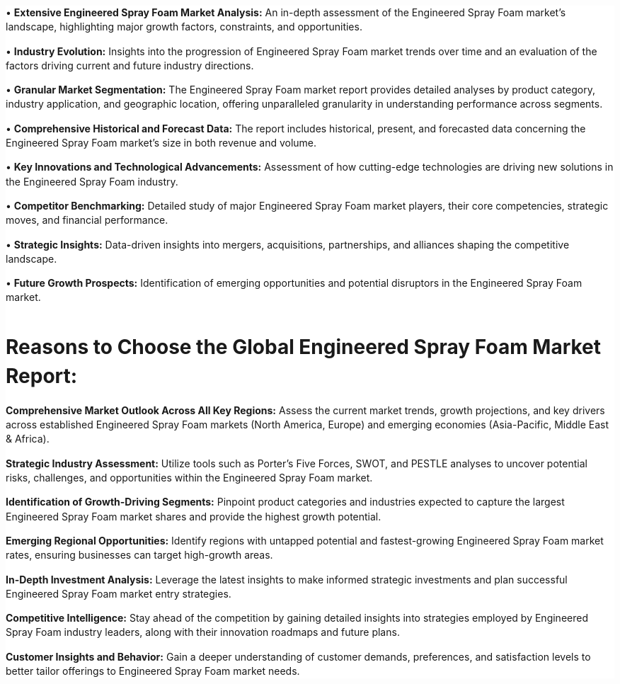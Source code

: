 • <strong>Extensive Engineered Spray Foam Market Analysis:</strong> An in-depth assessment of the Engineered Spray Foam market’s landscape, highlighting major growth factors, constraints, and opportunities.

• <strong>Industry Evolution:</strong> Insights into the progression of Engineered Spray Foam market trends over time and an evaluation of the factors driving current and future industry directions.

• <strong>Granular Market Segmentation:</strong> The Engineered Spray Foam market report provides detailed analyses by product category, industry application, and geographic location, offering unparalleled granularity in understanding performance across segments.

• <strong>Comprehensive Historical and Forecast Data:</strong> The report includes historical, present, and forecasted data concerning the Engineered Spray Foam market’s size in both revenue and volume.

• <strong>Key Innovations and Technological Advancements:</strong> Assessment of how cutting-edge technologies are driving new solutions in the Engineered Spray Foam industry.

• <strong>Competitor Benchmarking:</strong> Detailed study of major Engineered Spray Foam market players, their core competencies, strategic moves, and financial performance.

• <strong>Strategic Insights:</strong> Data-driven insights into mergers, acquisitions, partnerships, and alliances shaping the competitive landscape.

• <strong>Future Growth Prospects:</strong> Identification of emerging opportunities and potential disruptors in the Engineered Spray Foam market.

# <strong>Reasons to Choose the Global Engineered Spray Foam Market Report:</strong>

<strong>Comprehensive Market Outlook Across All Key Regions:</strong>
Assess the current market trends, growth projections, and key drivers across established Engineered Spray Foam markets (North America, Europe) and emerging economies (Asia-Pacific, Middle East & Africa).

<strong>Strategic Industry Assessment:</strong>
Utilize tools such as Porter’s Five Forces, SWOT, and PESTLE analyses to uncover potential risks, challenges, and opportunities within the Engineered Spray Foam market.

<strong>Identification of Growth-Driving Segments:</strong>
Pinpoint product categories and industries expected to capture the largest Engineered Spray Foam market shares and provide the highest growth potential.

<strong>Emerging Regional Opportunities:</strong>
Identify regions with untapped potential and fastest-growing Engineered Spray Foam market rates, ensuring businesses can target high-growth areas.

<strong>In-Depth Investment Analysis:</strong>
Leverage the latest insights to make informed strategic investments and plan successful Engineered Spray Foam market entry strategies.

<strong>Competitive Intelligence:</strong>
Stay ahead of the competition by gaining detailed insights into strategies employed by Engineered Spray Foam industry leaders, along with their innovation roadmaps and future plans.

<strong>Customer Insights and Behavior:</strong>
Gain a deeper understanding of customer demands, preferences, and satisfaction levels to better tailor offerings to Engineered Spray Foam market needs.
